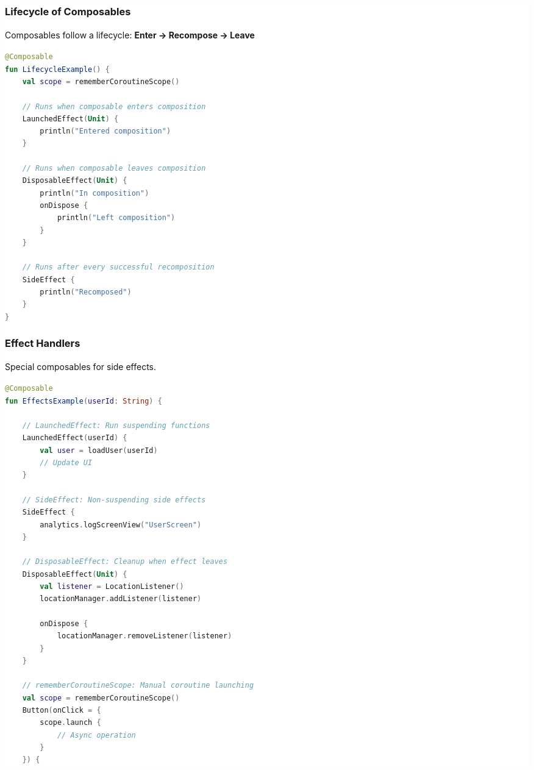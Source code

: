 ### Lifecycle of Composables

Composables follow a lifecycle: **Enter → Recompose → Leave**

```kotlin
@Composable
fun LifecycleExample() {
    val scope = rememberCoroutineScope()

    // Runs when composable enters composition
    LaunchedEffect(Unit) {
        println("Entered composition")
    }

    // Runs when composable leaves composition
    DisposableEffect(Unit) {
        println("In composition")
        onDispose {
            println("Left composition")
        }
    }

    // Runs after every successful recomposition
    SideEffect {
        println("Recomposed")
    }
}
```

### Effect Handlers

Special composables for side effects.

```kotlin
@Composable
fun EffectsExample(userId: String) {

    // LaunchedEffect: Run suspending functions
    LaunchedEffect(userId) {
        val user = loadUser(userId)
        // Update UI
    }

    // SideEffect: Non-suspending side effects
    SideEffect {
        analytics.logScreenView("UserScreen")
    }

    // DisposableEffect: Cleanup when effect leaves
    DisposableEffect(Unit) {
        val listener = LocationListener()
        locationManager.addListener(listener)

        onDispose {
            locationManager.removeListener(listener)
        }
    }

    // rememberCoroutineScope: Manual coroutine launching
    val scope = rememberCoroutineScope()
    Button(onClick = {
        scope.launch {
            // Async operation
        }
    }) {
```